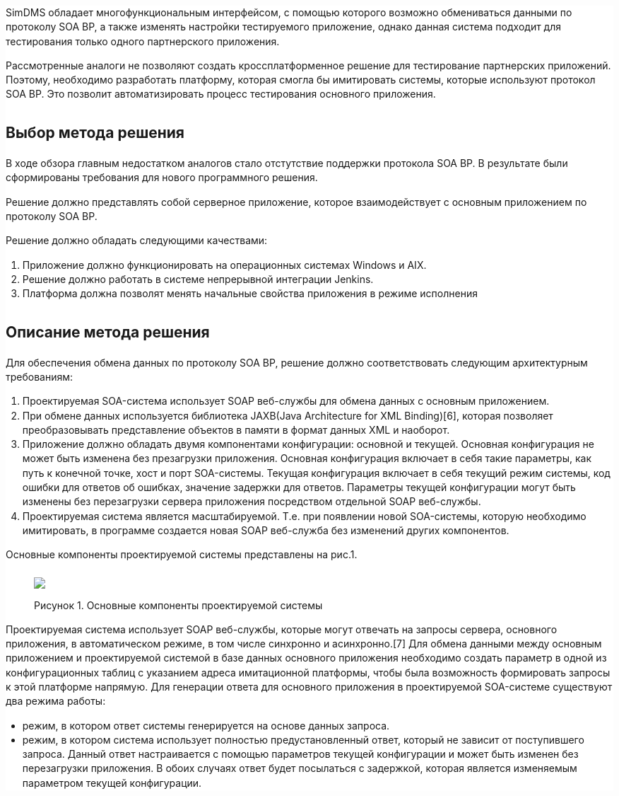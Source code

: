 SimDMS обладает многофункциональным интерфейсом, с помощью которого возможно обмениваться данными по протоколу SOA BP, а также изменять настройки тестируемого приложение, однако данная система подходит для тестирования только одного партнерского приложения. 

Рассмотренные аналоги не позволяют создать кроссплатформенное решение для тестирование партнерских приложений. Поэтому, необходимо разработать платформу, которая смогла бы имитировать системы, которые используют протокол SOA BP. Это позволит автоматизировать процесс тестирования основного приложения.

## Выбор метода решения

В ходе обзора главным недостатком аналогов стало отстутствие поддержки протокола SOA BP. В результате были сформированы требования для нового программного решения.

Решение должно представлять собой серверное приложение, которое взаимодействует с основным приложением по протоколу SOA BP.

Решение должно обладать следующими качествами:

1. Приложение должно функционировать на операционных системах Windows и AIX.
2. Решение должно работать в системе непрерывной интеграции Jenkins.
3. Платформа должна позволят менять начальные свойства приложения в режиме исполнения

## Описание метода решения

Для обеспечения обмена данных по протоколу SOA BP, решение должно соответствовать следующим архитектурным требованиям:

1. Проектируемая SOA-система использует SOAP веб-службы для обмена данных с основным приложением.
2. При обмене данных используется библиотека JAXB(Java Architecture for XML Binding)[6], которая позволяет преобразовывать представление объектов в памяти в формат данных XML и наоборот.
3. Приложение должно обладать двумя компонентами конфигурации: основной и текущей. Основная конфигурация не может быть изменена без презагрузки приложения. Основная конфигурация включает в себя такие параметры, как путь к конечной точке, хост и порт SOA-системы. Текущая конфигурация включает в себя текущий режим системы, код ошибки для ответов об ошибках, значение задержки для ответов. Параметры текущей конфигурации могут быть изменены без перезагрузки сервера приложения посредством отдельной SOAP веб-службы.
4. Проектируемая система является масштабируемой. Т.е. при появлении новой SOA-системы, которую необходимо имитировать, в программе создается новая SOAP веб-служба без изменений других компонентов.

Основные компоненты проектируемой системы представлены на рис.1.

<figure>
   <p><img src="./pics/1.jpg" align="middle"></p>
   <figcaption> Рисунок 1. Основные компоненты проектируемой системы</figcaption>
 </figure>
</body>


Проектируемая система использует SOAP веб-службы, которые могут отвечать на запросы сервера, основного приложения, в автоматическом режиме, в том числе синхронно и асинхронно.[7] Для обмена данными между основным приложением и проектируемой системой в базе данных основного приложения необходимо создать параметр в одной из конфигурационных таблиц с указанием адреса имитационной платформы, чтобы была возможность формировать запросы к этой платформе напрямую.
Для генерации ответа для основного приложения в проектируемой SOA-системе существуют два режима работы:
- режим, в котором ответ системы генерируется на основе данных запроса.
- режим, в котором система использует полностью предустановленный ответ, который не зависит от поступившего запроса. Данный ответ настраивается с помощью параметров текущей конфигурации и может быть изменен без перезагрузки приложения.
В обоих случаях ответ будет посылаться с задержкой, которая является изменяемым параметром текущей конфигурации.
